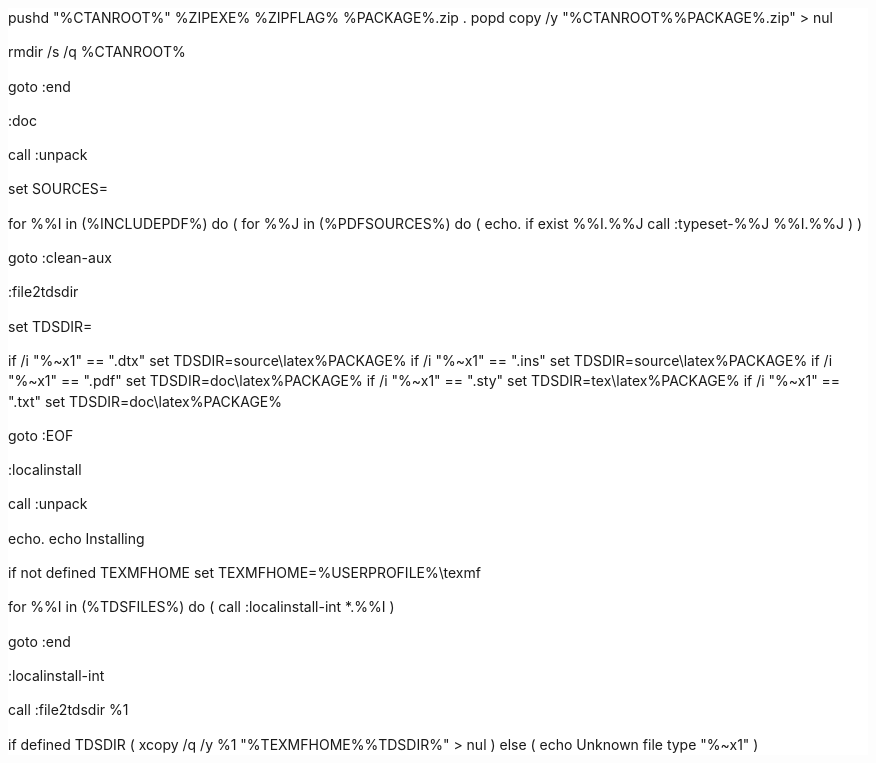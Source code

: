   pushd "%CTANROOT%"
  %ZIPEXE% %ZIPFLAG% %PACKAGE%.zip .
  popd
  copy /y "%CTANROOT%\%PACKAGE%.zip" &gt; nul

  rmdir /s /q %CTANROOT%

  goto :end

:doc 

  call :unpack

  set SOURCES=

  for %%I in (%INCLUDEPDF%) do (
    for %%J in (%PDFSOURCES%) do (
      echo.
      if exist %%I.%%J call :typeset-%%J %%I.%%J
    )
  )

  goto :clean-aux

:file2tdsdir

  set TDSDIR=

  if /i "%~x1" == ".dtx" set TDSDIR=source\latex\%PACKAGE%
  if /i "%~x1" == ".ins" set TDSDIR=source\latex\%PACKAGE%
  if /i "%~x1" == ".pdf" set TDSDIR=doc\latex\%PACKAGE%
  if /i "%~x1" == ".sty" set TDSDIR=tex\latex\%PACKAGE%
  if /i "%~x1" == ".txt" set TDSDIR=doc\latex\%PACKAGE%

  goto :EOF

:localinstall

  call :unpack

  echo.
  echo Installing

  if not defined TEXMFHOME set TEXMFHOME=%USERPROFILE%\texmf

  for %%I in (%TDSFILES%) do (
    call :localinstall-int *.%%I
  )

  goto :end

:localinstall-int

  call :file2tdsdir %1

  if defined TDSDIR (
    xcopy /q /y %1 "%TEXMFHOME%\%TDSDIR%\" &gt; nul
  ) else (
    echo Unknown file type "%~x1"
  )
